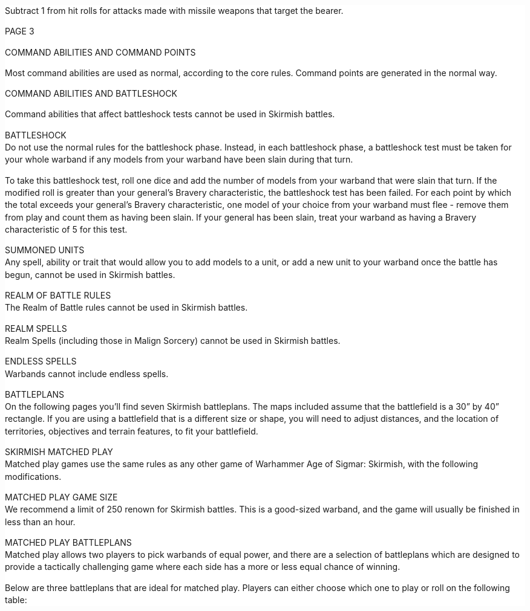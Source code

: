 Subtract 1 from hit rolls for attacks made with missile weapons that target the bearer.

PAGE 3

COMMAND ABILITIES AND COMMAND POINTS

Most command abilities are used as normal, according to the core rules. Command points are generated in the normal way.

COMMAND ABILITIES AND BATTLESHOCK

Command abilities that affect battleshock tests cannot be used in Skirmish battles.

BATTLESHOCK   
Do not use the normal rules for the battleshock phase. Instead, in each battleshock phase, a battleshock test must be taken for your whole warband if any models from your warband have been slain during that turn.

To take this battleshock test, roll one dice and add the number of models from your warband that were slain that turn. If the modified roll is greater than your general’s Bravery characteristic, the battleshock test has been failed. For each point by which the total exceeds your general’s Bravery characteristic, one model of your choice from your warband must flee \- remove them from play and count them as having been slain. If your general has been slain, treat your warband as having a Bravery characteristic of 5 for this test.

SUMMONED UNITS   
Any spell, ability or trait that would allow you to add models to a unit, or add a new unit to your warband once the battle has begun, cannot be used in Skirmish battles.

REALM OF BATTLE RULES   
The Realm of Battle rules cannot be used in Skirmish battles.

REALM SPELLS   
Realm Spells (including those in Malign Sorcery) cannot be used in Skirmish battles.

ENDLESS SPELLS   
Warbands cannot include endless spells.

BATTLEPLANS   
On the following pages you’ll find seven Skirmish battleplans. The maps included assume that the battlefield is a 30” by 40” rectangle. If you are using a battlefield that is a different size or shape, you will need to adjust distances, and the location of territories, objectives and terrain features, to fit your battlefield.

SKIRMISH MATCHED PLAY   
Matched play games use the same rules as any other game of Warhammer Age of Sigmar: Skirmish, with the following modifications.

MATCHED PLAY GAME SIZE   
We recommend a limit of 250 renown for Skirmish battles. This is a good-sized warband, and the game will usually be finished in less than an hour.

MATCHED PLAY BATTLEPLANS   
Matched play allows two players to pick warbands of equal power, and there are a selection of battleplans which are designed to provide a tactically challenging game where each side has a more or less equal chance of winning.

Below are three battleplans that are ideal for matched play. Players can either choose which one to play or roll on the following table:
